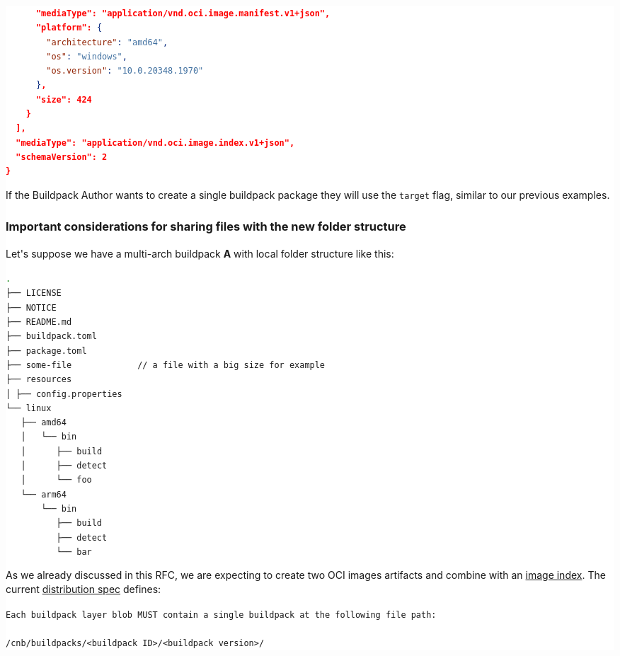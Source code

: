 ```json
      "mediaType": "application/vnd.oci.image.manifest.v1+json",
      "platform": {
        "architecture": "amd64",
        "os": "windows",
        "os.version": "10.0.20348.1970"
      },
      "size": 424
    }
  ],
  "mediaType": "application/vnd.oci.image.index.v1+json",
  "schemaVersion": 2
}
```

If the Buildpack Author wants to create a single buildpack package they will use the `target` flag, similar to our previous 
examples.

### Important considerations for sharing files with the new folder structure

Let's suppose we have a multi-arch buildpack **A** with local folder structure like this:

```bash
.
├── LICENSE
├── NOTICE
├── README.md
├── buildpack.toml
├── package.toml
├── some-file             // a file with a big size for example
├── resources
│ ├── config.properties
└── linux
   ├── amd64
   │   └── bin
   │      ├── build
   │      ├── detect
   │      └── foo
   └── arm64
       └── bin
          ├── build
          ├── detect
          └── bar
```

As we already discussed in this RFC, we are expecting to create two OCI images artifacts and combine with an 
[image index](https://github.com/opencontainers/image-spec/blob/master/image-index.md). The current [distribution spec](https://github.com/buildpacks/spec/blob/main/distribution.md#buildpackage) 
defines:

```
Each buildpack layer blob MUST contain a single buildpack at the following file path:

/cnb/buildpacks/<buildpack ID>/<buildpack version>/
```
